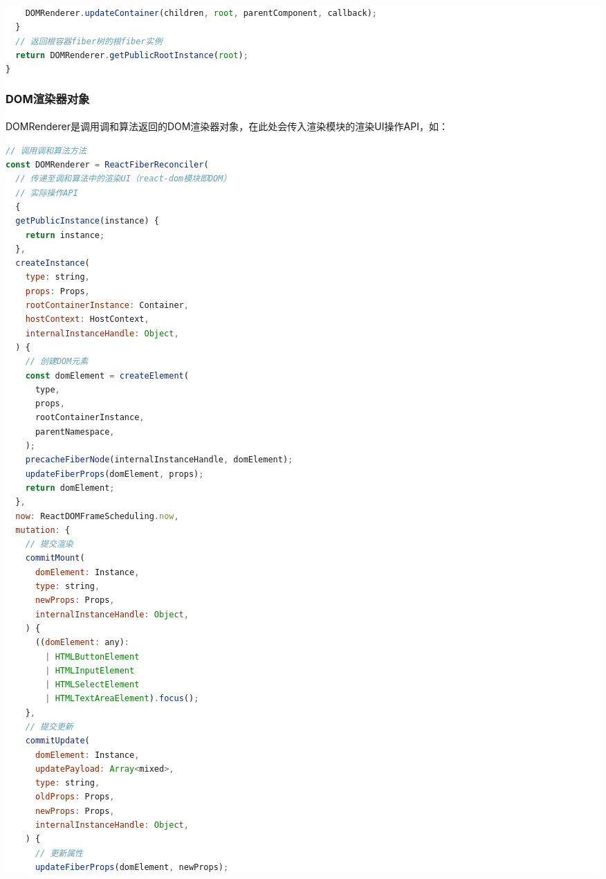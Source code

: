 ```js
    DOMRenderer.updateContainer(children, root, parentComponent, callback);
  }
  // 返回根容器fiber树的根fiber实例
  return DOMRenderer.getPublicRootInstance(root);      
}
```

### DOM渲染器对象

DOMRenderer是调用调和算法返回的DOM渲染器对象，在此处会传入渲染模块的渲染UI操作API，如：
```js
// 调用调和算法方法
const DOMRenderer = ReactFiberReconciler(
  // 传递至调和算法中的渲染UI（react-dom模块即DOM）
  // 实际操作API
  {
  getPublicInstance(instance) {
    return instance;
  },
  createInstance(
    type: string,
    props: Props,
    rootContainerInstance: Container,
    hostContext: HostContext,
    internalInstanceHandle: Object,
  ) {
    // 创建DOM元素
    const domElement = createElement(
      type,
      props,
      rootContainerInstance,
      parentNamespace,
    );
    precacheFiberNode(internalInstanceHandle, domElement);
    updateFiberProps(domElement, props);
    return domElement;      
  },
  now: ReactDOMFrameScheduling.now,
  mutation: {
    // 提交渲染
    commitMount(
      domElement: Instance,
      type: string,
      newProps: Props,
      internalInstanceHandle: Object,
    ) {
      ((domElement: any):
        | HTMLButtonElement
        | HTMLInputElement
        | HTMLSelectElement
        | HTMLTextAreaElement).focus();
    },
    // 提交更新
    commitUpdate(
      domElement: Instance,
      updatePayload: Array<mixed>,
      type: string,
      oldProps: Props,
      newProps: Props,
      internalInstanceHandle: Object,
    ) {
      // 更新属性
      updateFiberProps(domElement, newProps);
```
